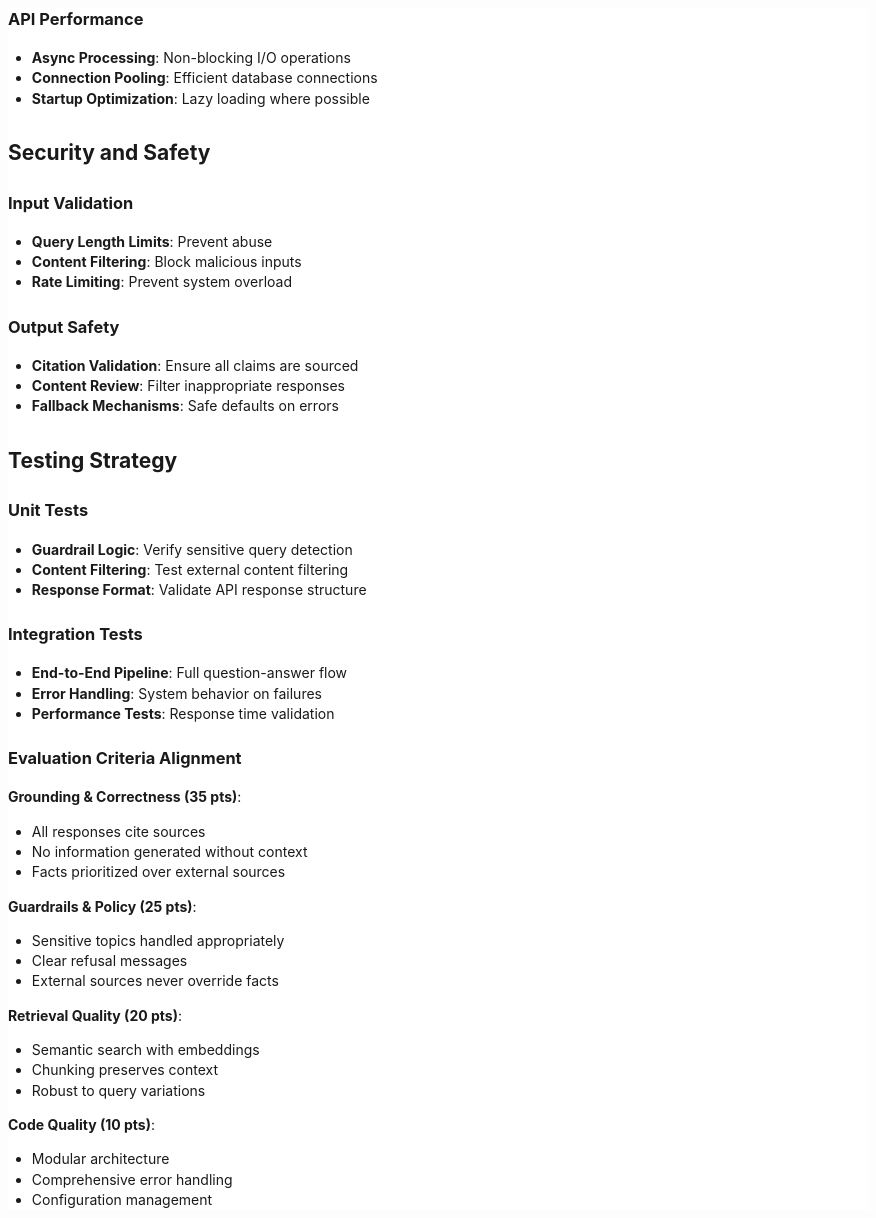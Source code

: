 ### API Performance
- **Async Processing**: Non-blocking I/O operations
- **Connection Pooling**: Efficient database connections
- **Startup Optimization**: Lazy loading where possible

## Security and Safety

### Input Validation
- **Query Length Limits**: Prevent abuse
- **Content Filtering**: Block malicious inputs
- **Rate Limiting**: Prevent system overload

### Output Safety
- **Citation Validation**: Ensure all claims are sourced
- **Content Review**: Filter inappropriate responses
- **Fallback Mechanisms**: Safe defaults on errors

## Testing Strategy

### Unit Tests
- **Guardrail Logic**: Verify sensitive query detection
- **Content Filtering**: Test external content filtering
- **Response Format**: Validate API response structure

### Integration Tests
- **End-to-End Pipeline**: Full question-answer flow
- **Error Handling**: System behavior on failures
- **Performance Tests**: Response time validation

### Evaluation Criteria Alignment

**Grounding & Correctness (35 pts)**:
- All responses cite sources
- No information generated without context
- Facts prioritized over external sources

**Guardrails & Policy (25 pts)**:
- Sensitive topics handled appropriately
- Clear refusal messages
- External sources never override facts

**Retrieval Quality (20 pts)**:
- Semantic search with embeddings
- Chunking preserves context
- Robust to query variations

**Code Quality (10 pts)**:
- Modular architecture
- Comprehensive error handling
- Configuration management
